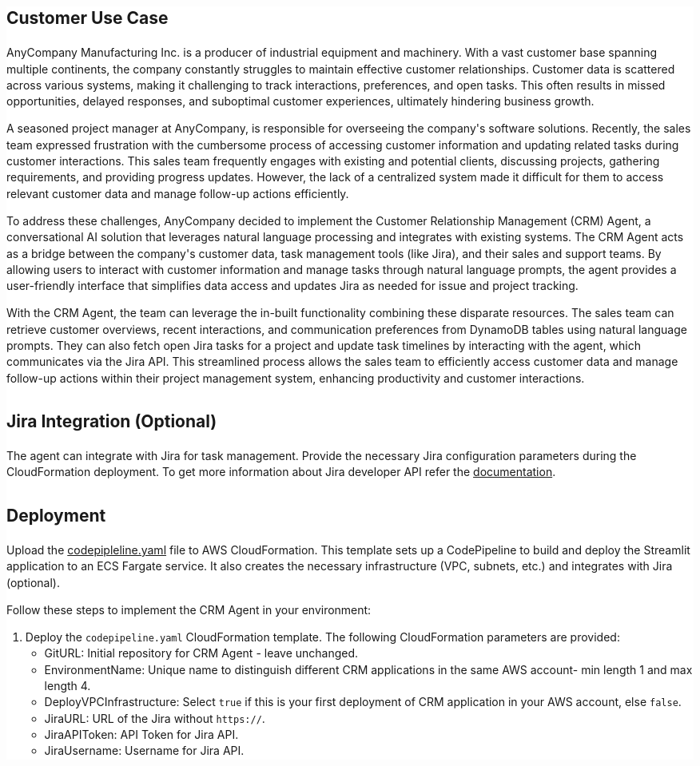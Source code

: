 ## Customer Use Case

AnyCompany Manufacturing Inc. is a producer of industrial equipment and machinery. With a vast customer base spanning multiple continents, the company constantly struggles to maintain effective customer relationships. Customer data is scattered across various systems, making it challenging to track interactions, preferences, and open tasks. This often results in missed opportunities, delayed responses, and suboptimal customer experiences, ultimately hindering business growth.

A seasoned project manager at AnyCompany, is responsible for overseeing the company's software solutions. Recently, the sales team expressed frustration with the cumbersome process of accessing customer information and updating related tasks during customer interactions. This sales team frequently engages with existing and potential clients, discussing projects, gathering requirements, and providing progress updates. However, the lack of a centralized system made it difficult for them to access relevant customer data and manage follow-up actions efficiently.

To address these challenges, AnyCompany decided to implement the Customer Relationship Management (CRM) Agent, a conversational AI solution that leverages natural language processing and integrates with existing systems. The CRM Agent acts as a bridge between the company's customer data, task management tools (like Jira), and their sales and support teams. By allowing users to interact with customer information and manage tasks through natural language prompts, the agent provides a user-friendly interface that simplifies data access and updates Jira as needed for issue and project tracking.

With the CRM Agent, the team can leverage the in-built functionality combining these disparate resources. The sales team can retrieve customer overviews, recent interactions, and communication preferences from DynamoDB tables using natural language prompts. They can also fetch open Jira tasks for a project and update task timelines by interacting with the agent, which communicates via the Jira API. This streamlined process allows the sales team to efficiently access customer data and manage follow-up actions within their project management system, enhancing productivity and customer interactions.

## Jira Integration (Optional)

The agent can integrate with Jira for task management. Provide the necessary Jira configuration parameters during the CloudFormation deployment. To get more information about Jira developer API refer the [documentation](https://developer.atlassian.com/cloud/jira/platform/rest/v3/intro/#about). 

## Deployment

Upload the [codepipleline.yaml](/agents/customer-relationship-management-agent/codepipeline.yaml) file to AWS CloudFormation. This template sets up a CodePipeline to build and deploy the Streamlit application to an ECS Fargate service. It also creates the necessary infrastructure (VPC, subnets, etc.) and integrates with Jira (optional).

Follow these steps to implement the CRM Agent in your environment:

1. Deploy the `codepipeline.yaml` CloudFormation template. The following CloudFormation parameters are provided:
   - GitURL: Initial repository for CRM Agent - leave unchanged.
   - EnvironmentName: Unique name to distinguish different CRM applications in the same AWS account- min length 1 and max length 4.
   - DeployVPCInfrastructure: Select `true` if this is your first deployment of CRM application in your AWS account, else `false`.
   - JiraURL: URL of the Jira without `https://`. 
   - JiraAPIToken: API Token for Jira API.
   - JiraUsername: Username for Jira API.
     